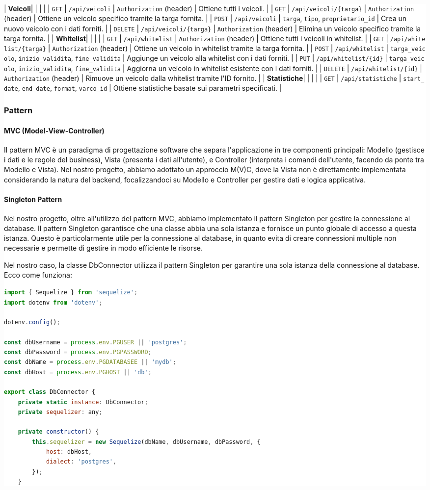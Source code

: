 | **Veicoli**|                                    |                                                                                                |                                                                                                          |
| `GET`      | `/api/veicoli`                     | `Authorization` (header)                                                                       | Ottiene tutti i veicoli.                                                                                 |
| `GET`      | `/api/veicoli/{targa}`             | `Authorization` (header)                                                                       | Ottiene un veicolo specifico tramite la targa fornita.                                                   |
| `POST`     | `/api/veicoli`                     | `targa`, `tipo`, `proprietario_id`                                                             | Crea un nuovo veicolo con i dati forniti.                                                                |
| `DELETE`   | `/api/veicoli/{targa}`             | `Authorization` (header)                                                                       | Elimina un veicolo specifico tramite la targa fornita.                                                   |
| **Whitelist**|                                  |                                                                                                |                                                                                                          |
| `GET`      | `/api/whitelist`                   | `Authorization` (header)                                                                       | Ottiene tutti i veicoli in whitelist.                                                                    |
| `GET`      | `/api/whitelist/{targa}`           | `Authorization` (header)                                                                       | Ottiene un veicolo in whitelist tramite la targa fornita.                                                |
| `POST`     | `/api/whitelist`                   | `targa_veicolo`, `inizio_validita`, `fine_validita`                                            | Aggiunge un veicolo alla whitelist con i dati forniti.                                                   |
| `PUT`      | `/api/whitelist/{id}`              | `targa_veicolo`, `inizio_validita`, `fine_validita`                                            | Aggiorna un veicolo in whitelist esistente con i dati forniti.                                           |
| `DELETE`   | `/api/whitelist/{id}`              | `Authorization` (header)                                                                       | Rimuove un veicolo dalla whitelist tramite l'ID fornito.                                                 |
| **Statistiche**|                                |                                                                                                |                                                                                                          |
| `GET`      | `/api/statistiche`                 | `start_date`, `end_date`, `format`, `varco_id`                                                 | Ottiene statistiche basate sui parametri specificati.                                                    |


### Pattern

#### MVC (Model-View-Controller)
Il pattern MVC è un paradigma di progettazione software che separa l'applicazione in tre componenti principali: Modello (gestisce i dati e le regole del business), Vista (presenta i dati all'utente), e Controller (interpreta i comandi dell'utente, facendo da ponte tra Modello e Vista). Nel nostro progetto, abbiamo adottato un approccio M(V)C, dove la Vista non è direttamente implementata considerando la natura del backend, focalizzandoci su Modello e Controller per gestire dati e logica applicativa.

#### Singleton Pattern
Nel nostro progetto, oltre all'utilizzo del pattern MVC, abbiamo implementato il pattern Singleton per gestire la connessione al database. Il pattern Singleton garantisce che una classe abbia una sola istanza e fornisce un punto globale di accesso a questa istanza. Questo è particolarmente utile per la connessione al database, in quanto evita di creare connessioni multiple non necessarie e permette di gestire in modo efficiente le risorse.

Nel nostro caso, la classe DbConnector utilizza il pattern Singleton per garantire una sola istanza della connessione al database. Ecco come funziona:

```javascript
import { Sequelize } from 'sequelize';
import dotenv from 'dotenv';

dotenv.config();

const dbUsername = process.env.PGUSER || 'postgres';
const dbPassword = process.env.PGPASSWORD;
const dbName = process.env.PGDATABASEE || 'mydb';
const dbHost = process.env.PGHOST || 'db';

export class DbConnector {
    private static instance: DbConnector;
    private sequelizer: any;

    private constructor() {
        this.sequelizer = new Sequelize(dbName, dbUsername, dbPassword, {
            host: dbHost,
            dialect: 'postgres',
        });
    }
```